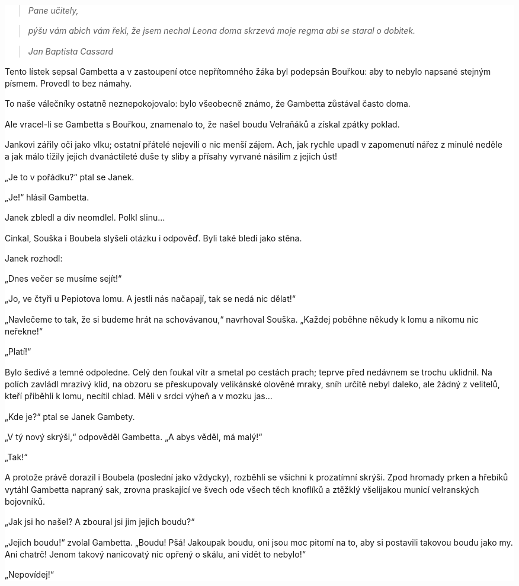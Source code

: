 </section>

<section>

> _Pane učitely,_

> _pýšu vám abich vám řekl, že jsem nechal Leona doma skrzevá moje regma abi se staral o dobitek._

> _Jan Baptista Cassard_

Tento lístek sepsal Gambetta a v zastoupení otce nepřítomného žáka byl podepsán Bouřkou: aby to nebylo napsané stejným písmem. Provedl to bez námahy.

To naše válečníky ostatně neznepokojovalo: bylo všeobecně známo, že Gambetta zůstával často doma.

Ale vracel-li se Gambetta s Bouřkou, znamenalo to, že našel boudu Velraňáků a získal zpátky poklad.

Jankovi zářily oči jako vlku; ostatní přátelé nejevili o nic menší zájem. Ach, jak rychle upadl v zapomenutí nářez z minulé neděle a jak málo tížily jejich dvanáctileté duše ty sliby a přísahy vyrvané násilím z jejich úst!

„Je to v pořádku?“ ptal se Janek.

„Je!“ hlásil Gambetta.

Janek zbledl a div neomdlel. Polkl slinu…

Cinkal, Souška i Boubela slyšeli otázku i odpověď. Byli také bledí jako stěna.

Janek rozhodl:

„Dnes večer se musíme sejít!“

„Jo, ve čtyři u Pepiotova lomu. A jestli nás načapají, tak se nedá nic dělat!“

„Navlečeme to tak, že si budeme hrát na schovávanou,“ navrhoval Souška. „Každej poběhne někudy k lomu a nikomu nic neřekne!“

„Platí!“

Bylo šedivé a temné odpoledne. Celý den foukal vítr a smetal po cestách prach; teprve před nedávnem se trochu uklidnil. Na polích zavládl mrazivý klid, na obzoru se přeskupovaly velikánské olověné mraky, sníh určitě nebyl daleko, ale žádný z velitelů, kteří přiběhli k lomu, necítil chlad. Měli v srdci výheň a v mozku jas…

„Kde je?“ ptal se Janek Gambety.

„V tý nový skrýši,“ odpověděl Gambetta. „A abys věděl, má malý!“

„Tak!“

A protože právě dorazil i Boubela (poslední jako vždycky), rozběhli se všichni k prozatímní skrýši. Zpod hromady prken a hřebíků vytáhl Gambetta napraný sak, zrovna praskající ve švech ode všech těch knoflíků a ztěžklý všelijakou municí velranských bojovníků.

„Jak jsi ho našel? A zboural jsi jim jejich boudu?“

„Jejich boudu!“ zvolal Gambetta. „Boudu! Pšá! Jakoupak boudu, oni jsou moc pitomí na to, aby si postavili takovou boudu jako my. Ani chatrč! Jenom takový nanicovatý nic opřený o skálu, ani vidět to nebylo!“

„Nepovídej!“
